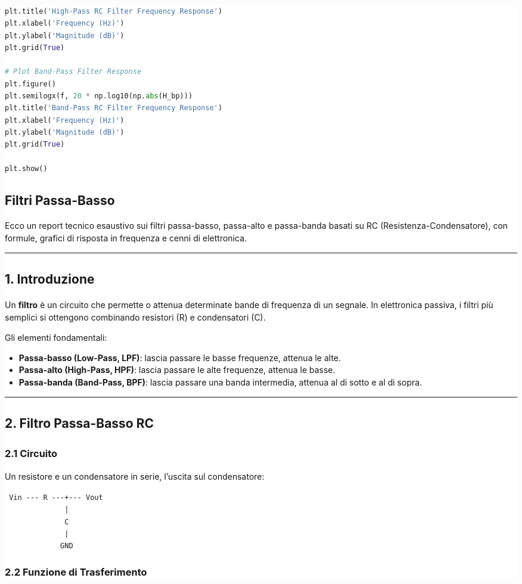 ```python
plt.title('High-Pass RC Filter Frequency Response')
plt.xlabel('Frequency (Hz)')
plt.ylabel('Magnitude (dB)')
plt.grid(True)

# Plot Band-Pass Filter Response
plt.figure()
plt.semilogx(f, 20 * np.log10(np.abs(H_bp)))
plt.title('Band-Pass RC Filter Frequency Response')
plt.xlabel('Frequency (Hz)')
plt.ylabel('Magnitude (dB)')
plt.grid(True)

plt.show()
```

## Filtri Passa-Basso
Ecco un report tecnico esaustivo sui filtri passa-basso, passa-alto e passa-banda basati su RC (Resistenza-Condensatore), con formule, grafici di risposta in frequenza e cenni di elettronica.

---

## 1. Introduzione

Un **filtro** è un circuito che permette o attenua determinate bande di frequenza di un segnale. In elettronica passiva, i filtri più semplici si ottengono combinando resistori (R) e condensatori (C).

Gli elementi fondamentali:

* **Passa-basso (Low-Pass, LPF)**: lascia passare le basse frequenze, attenua le alte.
* **Passa-alto (High-Pass, HPF)**: lascia passare le alte frequenze, attenua le basse.
* **Passa-banda (Band-Pass, BPF)**: lascia passare una banda intermedia, attenua al di sotto e al di sopra.

---

## 2. Filtro Passa-Basso RC

### 2.1 Circuito

Un resistore e un condensatore in serie, l’uscita sul condensatore:

```
 Vin --- R ---+--- Vout
              |
              C
              |
             GND
```

### 2.2 Funzione di Trasferimento
